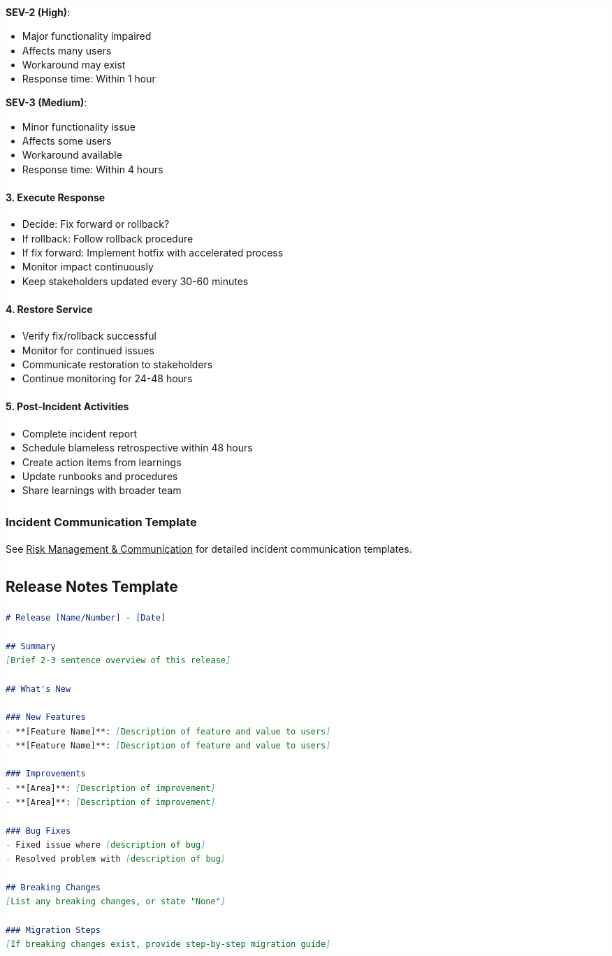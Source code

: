 **SEV-2 (High)**:
- Major functionality impaired
- Affects many users
- Workaround may exist
- Response time: Within 1 hour

**SEV-3 (Medium)**:
- Minor functionality issue
- Affects some users
- Workaround available
- Response time: Within 4 hours

#### 3. Execute Response
- Decide: Fix forward or rollback?
- If rollback: Follow rollback procedure
- If fix forward: Implement hotfix with accelerated process
- Monitor impact continuously
- Keep stakeholders updated every 30-60 minutes

#### 4. Restore Service
- Verify fix/rollback successful
- Monitor for continued issues
- Communicate restoration to stakeholders
- Continue monitoring for 24-48 hours

#### 5. Post-Incident Activities
- Complete incident report
- Schedule blameless retrospective within 48 hours
- Create action items from learnings
- Update runbooks and procedures
- Share learnings with broader team

### Incident Communication Template
See [Risk Management & Communication](octoacme-risks-and-communication.md) for detailed incident communication templates.

## Release Notes Template

```markdown
# Release [Name/Number] - [Date]

## Summary
[Brief 2-3 sentence overview of this release]

## What's New

### New Features
- **[Feature Name]**: [Description of feature and value to users]
- **[Feature Name]**: [Description of feature and value to users]

### Improvements
- **[Area]**: [Description of improvement]
- **[Area]**: [Description of improvement]

### Bug Fixes
- Fixed issue where [description of bug]
- Resolved problem with [description of bug]

## Breaking Changes
[List any breaking changes, or state "None"]

### Migration Steps
[If breaking changes exist, provide step-by-step migration guide]

```